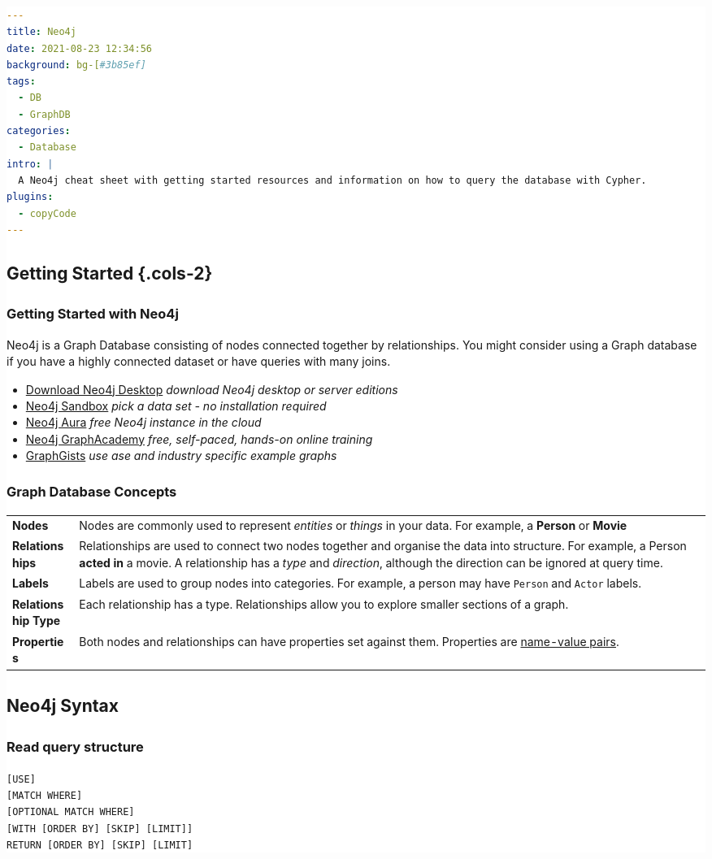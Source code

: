 ```yaml
---
title: Neo4j
date: 2021-08-23 12:34:56
background: bg-[#3b85ef]
tags:
  - DB
  - GraphDB
categories:
  - Database
intro: |
  A Neo4j cheat sheet with getting started resources and information on how to query the database with Cypher.
plugins:
  - copyCode
---
```


## Getting Started {.cols-2}

### Getting Started with Neo4j

Neo4j is a Graph Database consisting of nodes connected together by relationships. You might consider using a Graph
database if you have a highly connected dataset or have queries with many joins.

- [Download Neo4j Desktop](https://neo4j.com/download) _download Neo4j desktop or server editions_
- [Neo4j Sandbox](https://sandbox.neo4j.com) _pick a data set - no installation required_
- [Neo4j Aura](https://neo4j.com/aura) _free Neo4j instance in the cloud_
- [Neo4j GraphAcademy](https://neo4j.com/graphacademy) _free, self-paced, hands-on online training_
- [GraphGists](https://neo4j.com/graphgists) _use ase and industry specific example graphs_

### Graph Database Concepts

|                       |                                                                                                                                                                                                                                          |
| --------------------- | ---------------------------------------------------------------------------------------------------------------------------------------------------------------------------------------------------------------------------------------- |
| **Nodes**             | Nodes are commonly used to represent _entities_ or _things_ in your data. For example, a **Person** or **Movie**                                                                                                                         |
| **Relationships**     | Relationships are used to connect two nodes together and organise the data into structure. For example, a Person **acted in** a movie. A relationship has a _type_ and _direction_, although the direction can be ignored at query time. |
| **Labels**            | Labels are used to group nodes into categories. For example, a person may have `Person` and `Actor` labels.                                                                                                                              |
| **Relationship Type** | Each relationship has a type. Relationships allow you to explore smaller sections of a graph.                                                                                                                                            |
| **Properties**        | Both nodes and relationships can have properties set against them. Properties are [name-value pairs](https://neo4j.com/docs/cypher-manual/4.3/syntax/values/#cypher-values).                                                             |

## Neo4j Syntax

### Read query structure

```
[USE]
[MATCH WHERE]
[OPTIONAL MATCH WHERE]
[WITH [ORDER BY] [SKIP] [LIMIT]]
RETURN [ORDER BY] [SKIP] [LIMIT]
```
